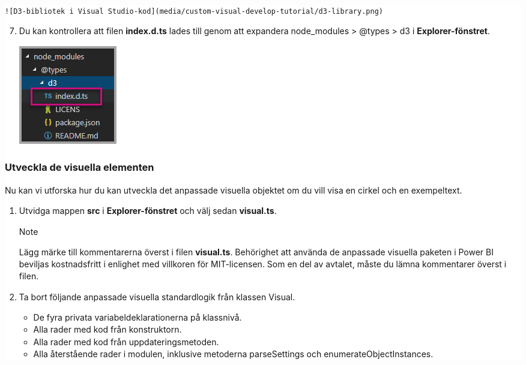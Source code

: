     ![D3-bibliotek i Visual Studio-kod](media/custom-visual-develop-tutorial/d3-library.png)

7. Du kan kontrollera att filen **index.d.ts** lades till genom att expandera node_modules > @types > d3 i **Explorer-fönstret**.

    ![Filen Index.d.ts](media/custom-visual-develop-tutorial/index-d-ts.png)

### <a name="developing-the-visual-elements"></a>Utveckla de visuella elementen

Nu kan vi utforska hur du kan utveckla det anpassade visuella objektet om du vill visa en cirkel och en exempeltext.

1. Utvidga mappen **src** i **Explorer-fönstret** och välj sedan **visual.ts**.

    > [!Note]
    > Lägg märke till kommentarerna överst i filen **visual.ts**. Behörighet att använda de anpassade visuella paketen i Power BI beviljas kostnadsfritt i enlighet med villkoren för MIT-licensen. Som en del av avtalet, måste du lämna kommentarer överst i filen.

2. Ta bort följande anpassade visuella standardlogik från klassen Visual.
    * De fyra privata variabeldeklarationerna på klassnivå.
    * Alla rader med kod från konstruktorn.
    * Alla rader med kod från uppdateringsmetoden.
    * Alla återstående rader i modulen, inklusive metoderna parseSettings och enumerateObjectInstances.
